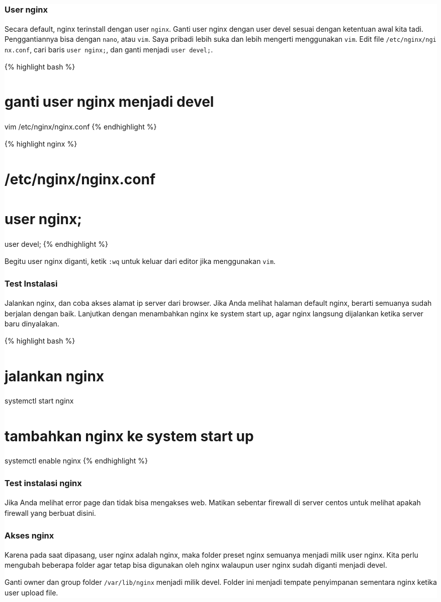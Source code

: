 ### User nginx

Secara default, nginx terinstall dengan user `nginx`. Ganti user nginx dengan user devel sesuai dengan ketentuan awal kita tadi. Penggantiannya bisa dengan `nano`, atau `vim`. Saya pribadi lebih suka dan lebih mengerti menggunakan `vim`. Edit file `/etc/nginx/nginx.conf`, cari baris `user nginx;`, dan ganti menjadi `user devel;`.

{% highlight bash %}
# ganti user nginx menjadi devel
vim /etc/nginx/nginx.conf
{% endhighlight %}

{% highlight nginx %}
# /etc/nginx/nginx.conf
# user nginx;
user devel;
{% endhighlight %}

Begitu user nginx diganti, ketik `:wq` untuk keluar dari editor jika menggunakan `vim`.

### Test Instalasi

Jalankan nginx, dan coba akses alamat ip server dari browser. Jika Anda melihat halaman default nginx, berarti semuanya sudah berjalan dengan baik. Lanjutkan dengan menambahkan nginx ke system start up, agar nginx langsung dijalankan ketika server baru dinyalakan.

{% highlight bash %}
# jalankan nginx
systemctl start nginx

# tambahkan nginx ke system start up
systemctl enable nginx
{% endhighlight %}

### Test instalasi nginx

Jika Anda melihat error page dan tidak bisa mengakses web. Matikan sebentar firewall di server centos untuk melihat apakah firewall yang berbuat disini.

### Akses nginx

Karena pada saat dipasang, user nginx adalah nginx, maka folder preset nginx semuanya menjadi milik user nginx. Kita perlu mengubah beberapa folder agar tetap bisa digunakan oleh nginx walaupun user nginx sudah diganti menjadi devel.

Ganti owner dan group folder `/var/lib/nginx` menjadi milik devel. Folder ini menjadi tempate penyimpanan sementara nginx ketika user upload file.
